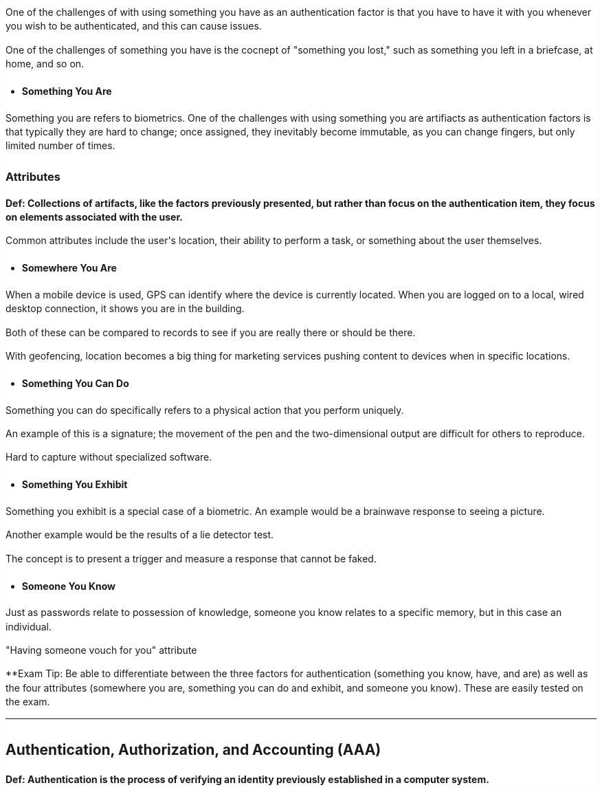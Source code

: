 One of the challenges of with using something you have as an authentication factor is that you have to have it with you whenever you wish to be authenticated, and this can cause issues.

One of the challenges of something you have is the cocnept of "something you lost," such as something you left in a briefcase, at home, and so on. 

- #### Something You Are
Something you are refers to biometrics. One of the challenges with using something you are artifiacts as authentication factors is that typically they are hard to change; once assigned, they inevitably become immutable, as you can change fingers, but only limited number of times. 

### Attributes
**Def: Collections of artifacts, like the factors previously presented, but rather than focus on the authentication item, they focus on elements associated with the user.**

Common attributes include the user's location, their ability to perform a task, or something about the user themselves.

- #### Somewhere You Are
When a mobile device is used, GPS can identify where the device is currently located. When you are logged on to a local, wired desktop connection, it shows you are in the building. 

Both of these can be compared to records to see if you are really there or should be there. 

With geofencing, location becomes a big thing for marketing services pushing content to devices when in specific locations.

- #### Something You Can Do
Something you can do specifically refers to a physical action that you perform uniquely. 

An example of this is a signature; the movement of the pen and the two-dimensional output are difficult for others to reproduce.

Hard to capture without specialized software. 

- #### Something You Exhibit
Something you exhibit is a special case of a biometric. An example would be a brainwave response to seeing a picture. 

Another example would be the results of a lie detector test. 

The concept is to present a trigger and measure a response that cannot be faked. 

- #### Someone You Know
Just as passwords relate to possession of knowledge, someone you know relates to a specific memory, but in this case an individual. 

"Having someone vouch for you" attribute

**Exam Tip: Be able to differentiate between the three factors for authentication (something you know, have, and are) as well as the four attributes (somewhere you are, something you can do and exhibit, and someone you know). These are easily tested on the exam.

---
## Authentication, Authorization, and Accounting (AAA)
**Def: Authentication is the process of verifying an identity previously established in a computer system.**
